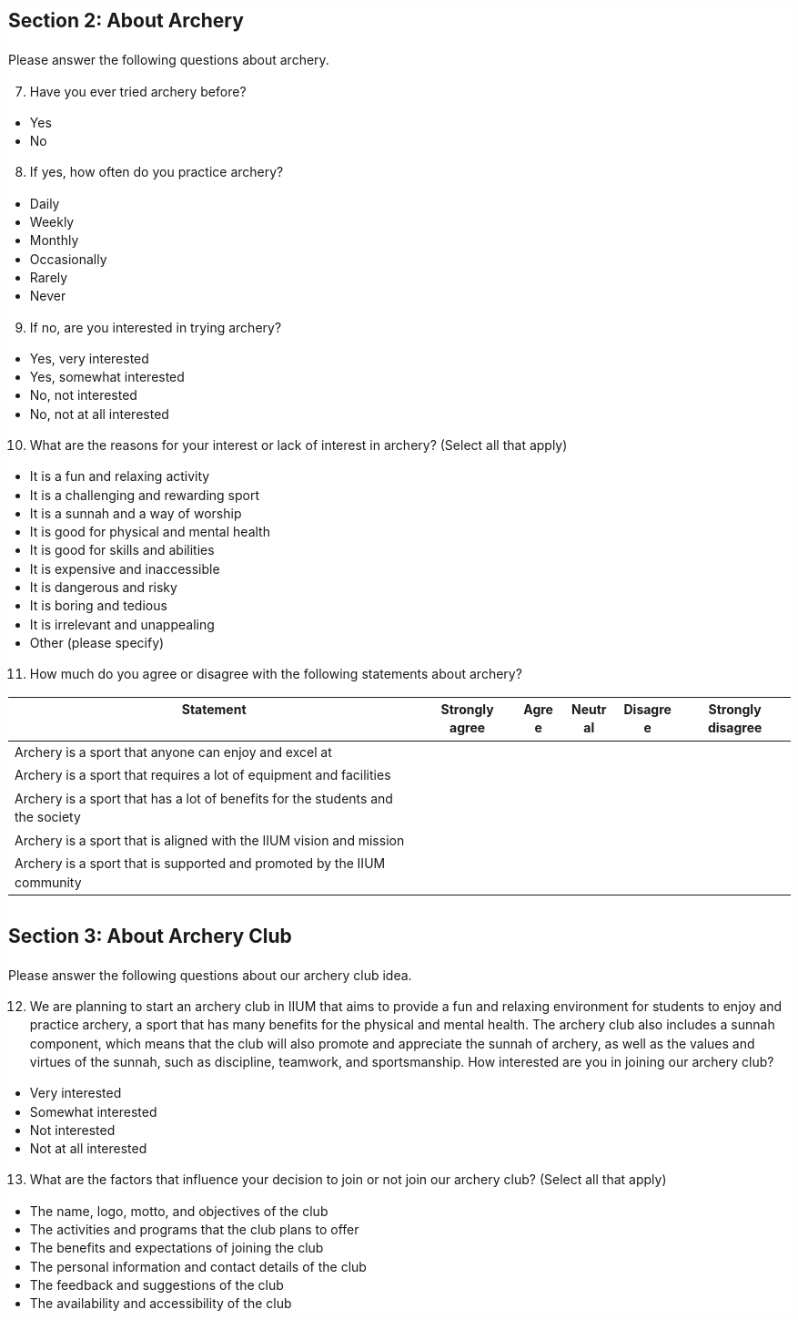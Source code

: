 ## Section 2: About Archery

Please answer the following questions about archery.

7. Have you ever tried archery before?
  - Yes
  - No
8. If yes, how often do you practice archery?
  - Daily
  - Weekly
  - Monthly
  - Occasionally
  - Rarely
  - Never
9. If no, are you interested in trying archery?
  - Yes, very interested
  - Yes, somewhat interested
  - No, not interested
  - No, not at all interested
10. What are the reasons for your interest or lack of interest in archery? (Select all that apply)
  - It is a fun and relaxing activity
  - It is a challenging and rewarding sport
  - It is a sunnah and a way of worship
  - It is good for physical and mental health
  - It is good for skills and abilities
  - It is expensive and inaccessible
  - It is dangerous and risky
  - It is boring and tedious
  - It is irrelevant and unappealing
  - Other (please specify)
11. How much do you agree or disagree with the following statements about archery?

| Statement | Strongly agree | Agree | Neutral | Disagree | Strongly disagree |
| --- | --- | --- | --- | --- | --- |
| Archery is a sport that anyone can enjoy and excel at | | | | | |
| Archery is a sport that requires a lot of equipment and facilities | | | | | |
| Archery is a sport that has a lot of benefits for the students and the society | | | | | |
| Archery is a sport that is aligned with the IIUM vision and mission | | | | | |
| Archery is a sport that is supported and promoted by the IIUM community | | | | | |

## Section 3: About Archery Club

Please answer the following questions about our archery club idea.

12. We are planning to start an archery club in IIUM that aims to provide a fun and relaxing environment for students to enjoy and practice archery, a sport that has many benefits for the physical and mental health. The archery club also includes a sunnah component, which means that the club will also promote and appreciate the sunnah of archery, as well as the values and virtues of the sunnah, such as discipline, teamwork, and sportsmanship. How interested are you in joining our archery club?
  - Very interested
  - Somewhat interested
  - Not interested
  - Not at all interested
13. What are the factors that influence your decision to join or not join our archery club? (Select all that apply)
  - The name, logo, motto, and objectives of the club
  - The activities and programs that the club plans to offer
  - The benefits and expectations of joining the club
  - The personal information and contact details of the club
  - The feedback and suggestions of the club
  - The availability and accessibility of the club